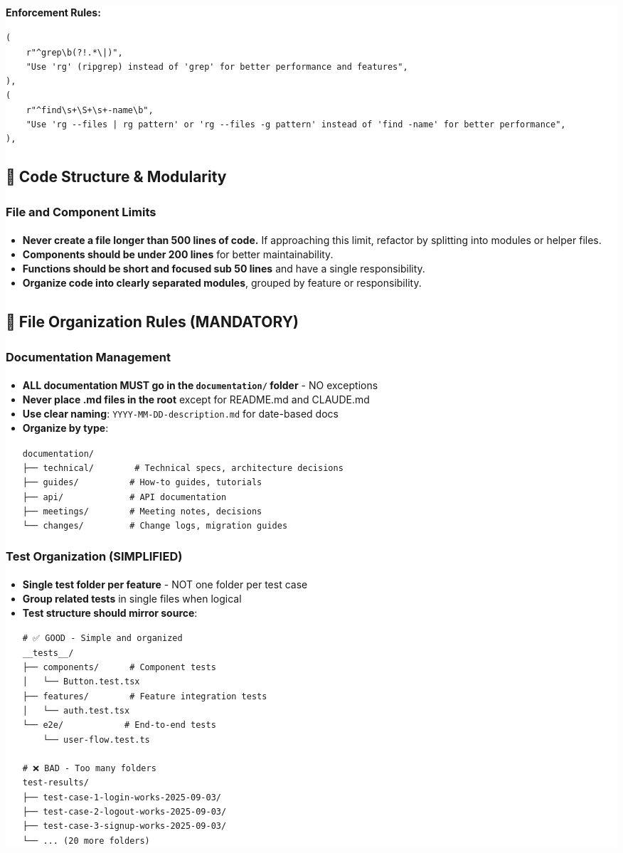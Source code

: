 **Enforcement Rules:**

```
(
    r"^grep\b(?!.*\|)",
    "Use 'rg' (ripgrep) instead of 'grep' for better performance and features",
),
(
    r"^find\s+\S+\s+-name\b",
    "Use 'rg --files | rg pattern' or 'rg --files -g pattern' instead of 'find -name' for better performance",
),
```

## 🧱 Code Structure & Modularity

### File and Component Limits

- **Never create a file longer than 500 lines of code.** If approaching this limit, refactor by splitting into modules or helper files.
- **Components should be under 200 lines** for better maintainability.
- **Functions should be short and focused sub 50 lines** and have a single responsibility.
- **Organize code into clearly separated modules**, grouped by feature or responsibility.

## 📁 File Organization Rules (MANDATORY)

### Documentation Management
- **ALL documentation MUST go in the `documentation/` folder** - NO exceptions
- **Never place .md files in the root** except for README.md and CLAUDE.md
- **Use clear naming**: `YYYY-MM-DD-description.md` for date-based docs
- **Organize by type**:
  ```
  documentation/
  ├── technical/        # Technical specs, architecture decisions
  ├── guides/          # How-to guides, tutorials
  ├── api/             # API documentation
  ├── meetings/        # Meeting notes, decisions
  └── changes/         # Change logs, migration guides
  ```

### Test Organization (SIMPLIFIED)
- **Single test folder per feature** - NOT one folder per test case
- **Group related tests** in single files when logical
- **Test structure should mirror source**:
  ```
  # ✅ GOOD - Simple and organized
  __tests__/
  ├── components/      # Component tests
  │   └── Button.test.tsx
  ├── features/        # Feature integration tests
  │   └── auth.test.tsx
  └── e2e/            # End-to-end tests
      └── user-flow.test.ts

  # ❌ BAD - Too many folders
  test-results/
  ├── test-case-1-login-works-2025-09-03/
  ├── test-case-2-logout-works-2025-09-03/
  ├── test-case-3-signup-works-2025-09-03/
  └── ... (20 more folders)
  ```
